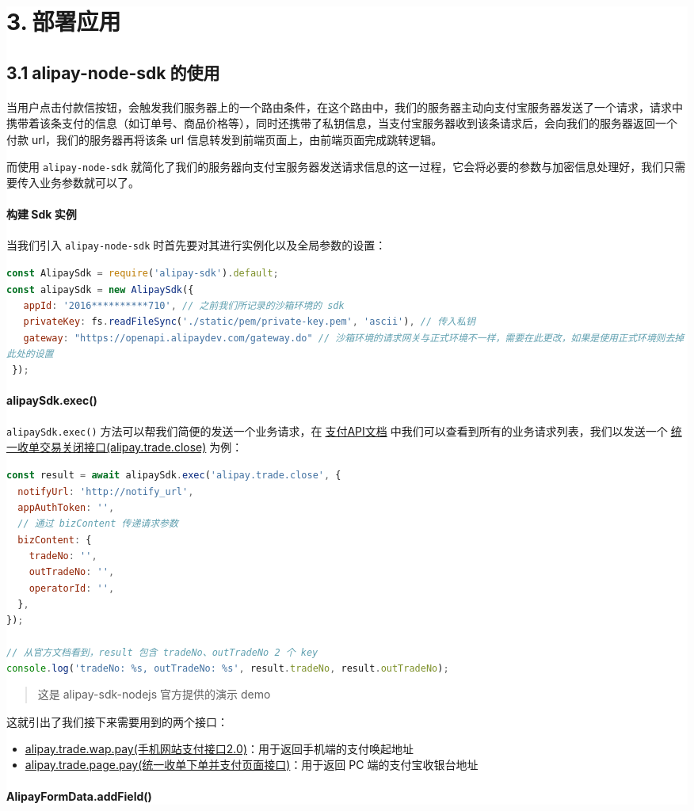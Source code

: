 # 3. 部署应用

## 3.1 alipay-node-sdk 的使用
当用户点击付款信按钮，会触发我们服务器上的一个路由条件，在这个路由中，我们的服务器主动向支付宝服务器发送了一个请求，请求中携带着该条支付的信息（如订单号、商品价格等），同时还携带了私钥信息，当支付宝服务器收到该条请求后，会向我们的服务器返回一个付款 url，我们的服务器再将该条 url 信息转发到前端页面上，由前端页面完成跳转逻辑。

而使用 `alipay-node-sdk` 就简化了我们的服务器向支付宝服务器发送请求信息的这一过程，它会将必要的参数与加密信息处理好，我们只需要传入业务参数就可以了。

#### 构建 Sdk 实例

当我们引入 `alipay-node-sdk` 时首先要对其进行实例化以及全局参数的设置：

```js
const AlipaySdk = require('alipay-sdk').default;
const alipaySdk = new AlipaySdk({
   appId: '2016**********710', // 之前我们所记录的沙箱环境的 sdk
   privateKey: fs.readFileSync('./static/pem/private-key.pem', 'ascii'), // 传入私钥
   gateway: "https://openapi.alipaydev.com/gateway.do" // 沙箱环境的请求网关与正式环境不一样，需要在此更改，如果是使用正式环境则去掉此处的设置
 });
```

#### alipaySdk.exec()

`alipaySdk.exec()`  方法可以帮我们简便的发送一个业务请求，在 [支付API文档](https://docs.open.alipay.com/api_1) 中我们可以查看到所有的业务请求列表，我们以发送一个 [统一收单交易关闭接口(alipay.trade.close)](https://docs.open.alipay.com/api_1/alipay.trade.close) 为例：

```js
const result = await alipaySdk.exec('alipay.trade.close', {
  notifyUrl: 'http://notify_url',
  appAuthToken: '',
  // 通过 bizContent 传递请求参数
  bizContent: {
    tradeNo: '',
    outTradeNo: '',
    operatorId: '',
  },
});

// 从官方文档看到，result 包含 tradeNo、outTradeNo 2 个 key
console.log('tradeNo: %s, outTradeNo: %s', result.tradeNo, result.outTradeNo);
```

> 这是 alipay-sdk-nodejs 官方提供的演示 demo

这就引出了我们接下来需要用到的两个接口：

-  [alipay.trade.wap.pay(手机网站支付接口2.0)](https://docs.open.alipay.com/api_1/alipay.trade.wap.pay/)：用于返回手机端的支付唤起地址
- [alipay.trade.page.pay(统一收单下单并支付页面接口)](https://docs.open.alipay.com/api_1/alipay.trade.page.pay/)：用于返回 PC 端的支付宝收银台地址

#### AlipayFormData.addField()
